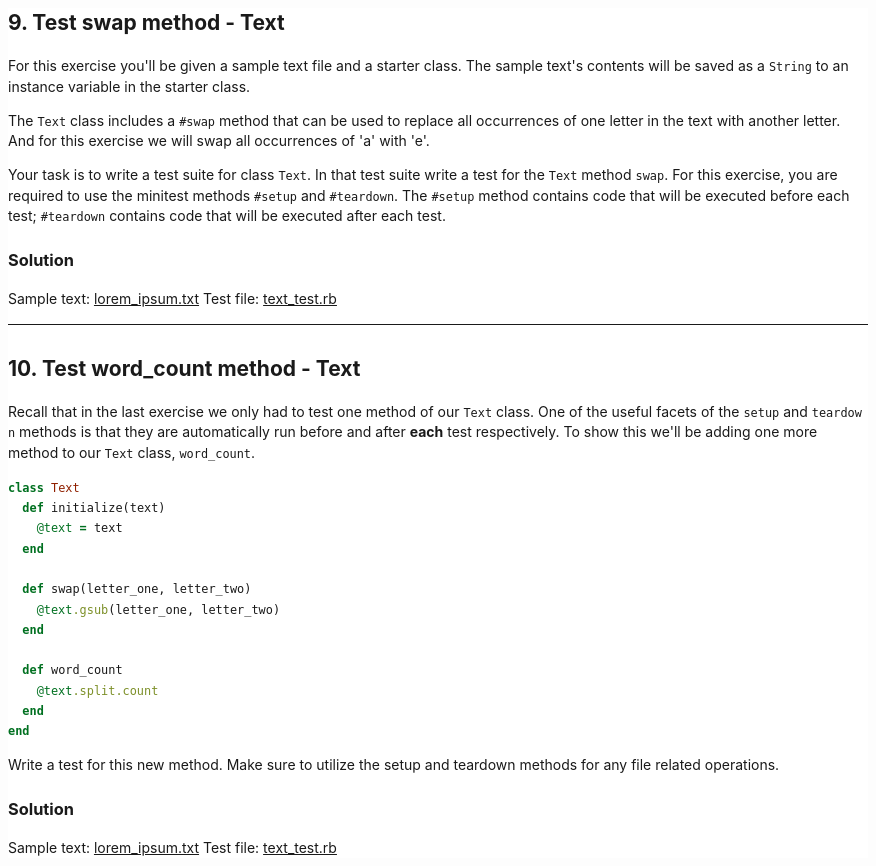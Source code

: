 ## 9. Test swap method - Text

For this exercise you'll be given a sample text file and a starter class. The sample text's contents will be saved as a `String` to an instance variable in the starter class.

The `Text` class includes a `#swap` method that can be used to replace all occurrences of one letter in the text with another letter. And for this exercise we will swap all occurrences of 'a' with 'e'.

Your task is to write a test suite for class `Text`. In that test suite write a test for the `Text` method `swap`. For this exercise, you are required to use the minitest methods `#setup` and `#teardown`. The `#setup` method contains code that will be executed before each test; `#teardown` contains code that will be executed after each test.

### Solution
Sample text: [lorem_ipsum.txt](lorem_ipsum.txt)
Test file: [text_test.rb](text_test.rb)

---
## 10. Test word_count method - Text

Recall that in the last exercise we only had to test one method of our `Text` class. One of the useful facets of the `setup` and `teardown` methods is that they are automatically run before and after **each** test respectively. To show this we'll be adding one more method to our `Text` class, `word_count`.
``` ruby
class Text
  def initialize(text)
    @text = text
  end

  def swap(letter_one, letter_two)
    @text.gsub(letter_one, letter_two)
  end

  def word_count
    @text.split.count
  end
end
```
Write a test for this new method. Make sure to utilize the setup and teardown methods for any file related operations.

### Solution
Sample text: [lorem_ipsum.txt](lorem_ipsum.txt)
Test file: [text_test.rb](text_test.rb)
